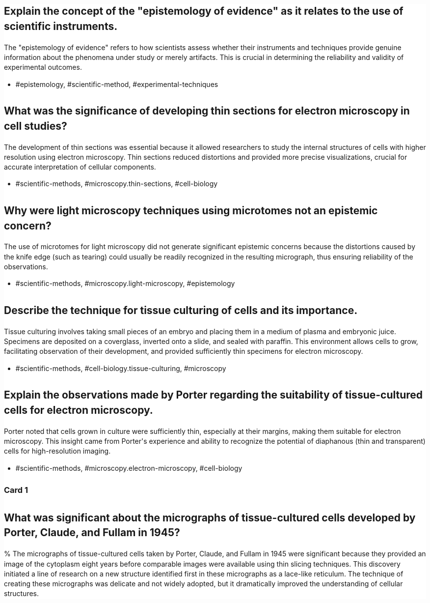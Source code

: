 
## Explain the concept of the "epistemology of evidence" as it relates to the use of scientific instruments.

The "epistemology of evidence" refers to how scientists assess whether their instruments and techniques provide genuine information about the phenomena under study or merely artifacts. This is crucial in determining the reliability and validity of experimental outcomes.

- #epistemology, #scientific-method, #experimental-techniques

## What was the significance of developing thin sections for electron microscopy in cell studies?

The development of thin sections was essential because it allowed researchers to study the internal structures of cells with higher resolution using electron microscopy. Thin sections reduced distortions and provided more precise visualizations, crucial for accurate interpretation of cellular components.

- #scientific-methods, #microscopy.thin-sections, #cell-biology

## Why were light microscopy techniques using microtomes not an epistemic concern?

The use of microtomes for light microscopy did not generate significant epistemic concerns because the distortions caused by the knife edge (such as tearing) could usually be readily recognized in the resulting micrograph, thus ensuring reliability of the observations.

- #scientific-methods, #microscopy.light-microscopy, #epistemology

## Describe the technique for tissue culturing of cells and its importance.

Tissue culturing involves taking small pieces of an embryo and placing them in a medium of plasma and embryonic juice. Specimens are deposited on a coverglass, inverted onto a slide, and sealed with paraffin. This environment allows cells to grow, facilitating observation of their development, and provided sufficiently thin specimens for electron microscopy.

- #scientific-methods, #cell-biology.tissue-culturing, #microscopy

## Explain the observations made by Porter regarding the suitability of tissue-cultured cells for electron microscopy.

Porter noted that cells grown in culture were sufficiently thin, especially at their margins, making them suitable for electron microscopy. This insight came from Porter's experience and ability to recognize the potential of diaphanous (thin and transparent) cells for high-resolution imaging.

- #scientific-methods, #microscopy.electron-microscopy, #cell-biology

### Card 1

## What was significant about the micrographs of tissue-cultured cells developed by Porter, Claude, and Fullam in 1945?
%
The micrographs of tissue-cultured cells taken by Porter, Claude, and Fullam in 1945 were significant because they provided an image of the cytoplasm eight years before comparable images were available using thin slicing techniques. This discovery initiated a line of research on a new structure identified first in these micrographs as a lace-like reticulum. The technique of creating these micrographs was delicate and not widely adopted, but it dramatically improved the understanding of cellular structures.
